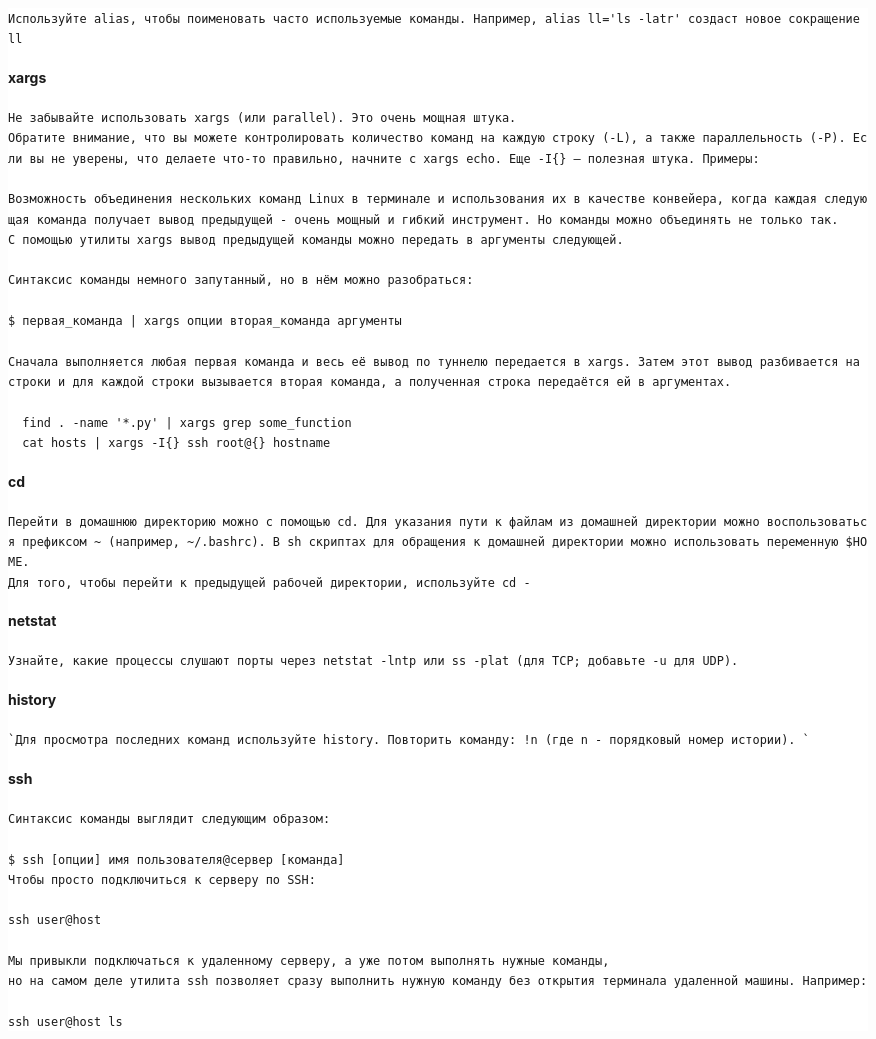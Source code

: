     Используйте alias, чтобы поименовать часто используемые команды. Например, alias ll='ls -latr' создаст новое сокращение ll

#### xargs

    Не забывайте использовать xargs (или parallel). Это очень мощная штука. 
    Обратите внимание, что вы можете контролировать количество команд на каждую строку (-L), а также параллельность (-P). Если вы не уверены, что делаете что-то правильно, начните с xargs echo. Еще -I{} – полезная штука. Примеры:

    Возможность объединения нескольких команд Linux в терминале и использования их в качестве конвейера, когда каждая следующая команда получает вывод предыдущей - очень мощный и гибкий инструмент. Но команды можно объединять не только так. 
    С помощью утилиты xargs вывод предыдущей команды можно передать в аргументы следующей.

    Синтаксис команды немного запутанный, но в нём можно разобраться:
    
    $ первая_команда | xargs опции вторая_команда аргументы
    
    Сначала выполняется любая первая команда и весь её вывод по туннелю передается в xargs. Затем этот вывод разбивается на строки и для каждой строки вызывается вторая команда, а полученная строка передаётся ей в аргументах.

      find . -name '*.py' | xargs grep some_function
      cat hosts | xargs -I{} ssh root@{} hostname

#### cd

    Перейти в домашнюю директорию можно с помощью cd. Для указания пути к файлам из домашней директории можно воспользоваться префиксом ~ (например, ~/.bashrc). В sh скриптах для обращения к домашней директории можно использовать переменную $HOME.
    Для того, чтобы перейти к предыдущей рабочей директории, используйте cd -

#### netstat

    Узнайте, какие процессы слушают порты через netstat -lntp или ss -plat (для TCP; добавьте -u для UDP).

#### history

    `Для просмотра последних команд используйте history. Повторить команду: !n (где n - порядковый номер истории). `

#### ssh

    Синтаксис команды выглядит следующим образом:

    $ ssh [опции] имя пользователя@сервер [команда]
    Чтобы просто подключиться к серверу по SSH:
    
    ssh user@host

    Мы привыкли подключаться к удаленному серверу, а уже потом выполнять нужные команды, 
    но на самом деле утилита ssh позволяет сразу выполнить нужную команду без открытия терминала удаленной машины. Например:
    
    ssh user@host ls
